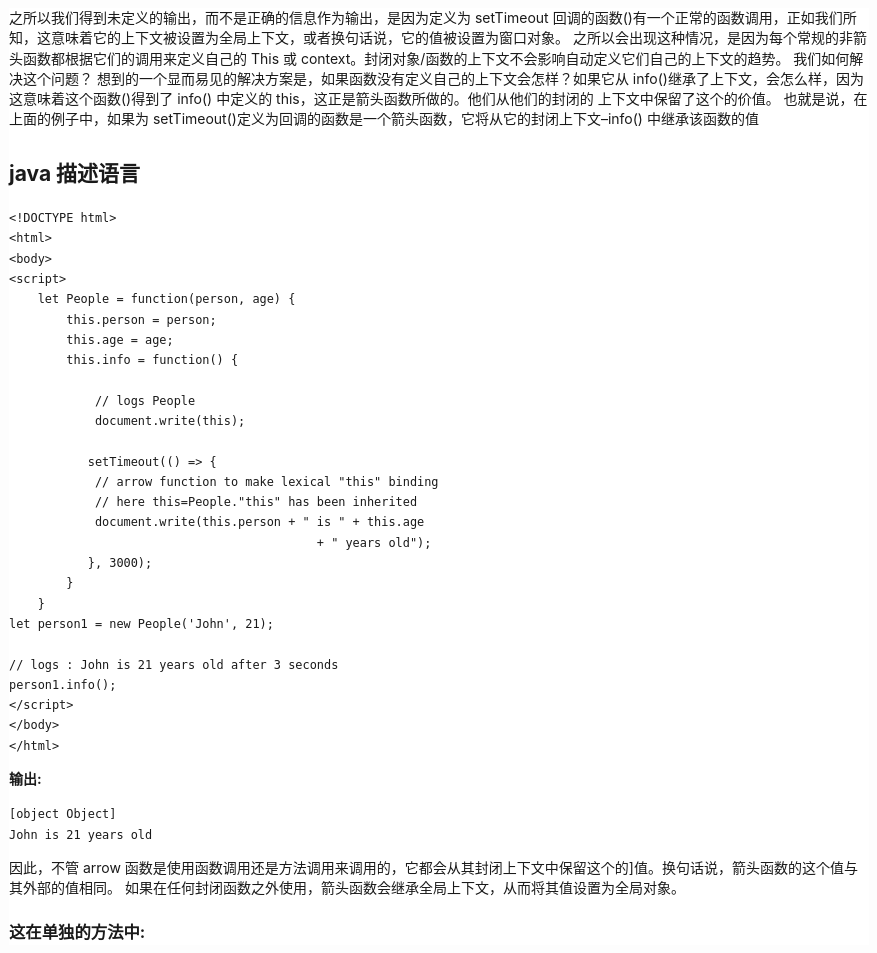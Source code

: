 之所以我们得到未定义的输出，而不是正确的信息作为输出，是因为定义为 setTimeout 回调的函数()有一个正常的函数调用，正如我们所知，这意味着它的上下文被设置为全局上下文，或者换句话说，它的值被设置为窗口对象。
之所以会出现这种情况，是因为每个常规的非箭头函数都根据它们的调用来定义自己的 This 或 context。封闭对象/函数的上下文不会影响自动定义它们自己的上下文的趋势。
我们如何解决这个问题？
想到的一个显而易见的解决方案是，如果函数没有定义自己的上下文会怎样？如果它从 info()继承了上下文，会怎么样，因为这意味着这个函数()得到了 info()
中定义的 this，这正是箭头函数所做的。他们从他们的封闭的
上下文中保留了这个的价值。
也就是说，在上面的例子中，如果为 setTimeout()定义为回调的函数是一个箭头函数，它将从它的封闭上下文–info()
中继承该函数的值

## java 描述语言

```
<!DOCTYPE html>
<html>
<body>
<script>
    let People = function(person, age) {
        this.person = person;
        this.age = age;
        this.info = function() {

            // logs People
            document.write(this);

           setTimeout(() => {
            // arrow function to make lexical "this" binding
            // here this=People."this" has been inherited
            document.write(this.person + " is " + this.age
                                           + " years old");
           }, 3000);
        }
    }
let person1 = new People('John', 21);

// logs : John is 21 years old after 3 seconds
person1.info();
</script>                   
</body>
</html> 
```

**输出:**

```
[object Object] 
John is 21 years old
```

因此，不管 arrow 函数是使用函数调用还是方法调用来调用的，它都会从其封闭上下文中保留这个的]值。换句话说，箭头函数的这个值与其外部的值相同。
如果在任何封闭函数之外使用，箭头函数会继承全局上下文，从而将其值设置为全局对象。

### 这在单独的方法中:
